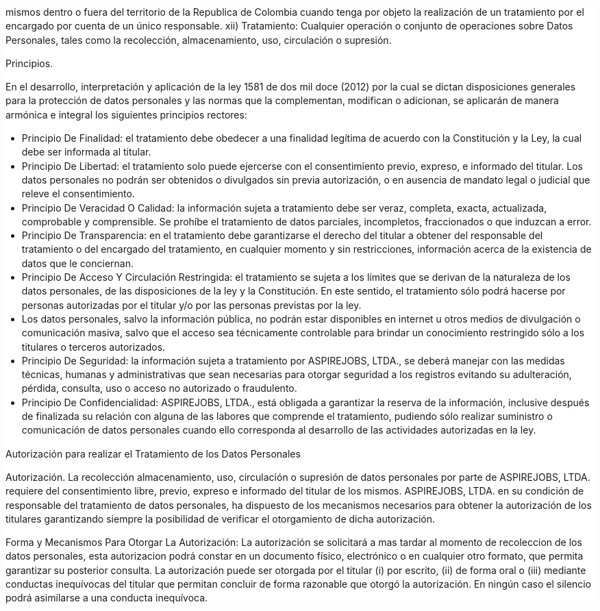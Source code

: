 mismos dentro o fuera del territorio de la Republica de Colombia cuando tenga por objeto
la realización de un tratamiento por el encargado por cuenta de un único responsable.
xii) Tratamiento: Cualquier operación o conjunto de operaciones sobre Datos Personales,
tales como la recolección, almacenamiento, uso, circulación o supresión.

Principios.

En el desarrollo, interpretación y aplicación de la ley 1581 de dos mil doce (2012) por la
cual se dictan disposiciones generales para la protección de datos personales y las normas
que la complementan, modifican o adicionan, se aplicarán de manera armónica e integral
los siguientes principios rectores:

-   Principio De Finalidad: el tratamiento debe obedecer a una finalidad legítima de acuerdo
    con la Constitución y la Ley, la cual debe ser informada al titular.
-   Principio De Libertad: el tratamiento solo puede ejercerse con el consentimiento previo,
    expreso, e informado del titular. Los datos personales no podrán ser obtenidos o divulgados
    sin previa autorización, o en ausencia de mandato legal o judicial que releve el
    consentimiento.
-   Principio De Veracidad O Calidad: la información sujeta a tratamiento debe ser veraz,
    completa, exacta, actualizada, comprobable y comprensible. Se prohíbe el tratamiento de
    datos parciales, incompletos, fraccionados o que induzcan a error.
-   Principio De Transparencia: en el tratamiento debe garantizarse el derecho del titular a
    obtener del responsable del tratamiento o del encargado del tratamiento, en cualquier
    momento y sin restricciones, información acerca de la existencia de datos que le
    conciernan.
-   Principio De Acceso Y Circulación Restringida: el tratamiento se sujeta a los límites que se derivan de la naturaleza de los datos personales, de las disposiciones de la ley y la
    Constitución. En este sentido, el tratamiento sólo podrá hacerse por personas autorizadas
    por el titular y/o por las personas previstas por la ley.
-   Los datos personales, salvo la información pública, no podrán estar disponibles en internet
    u otros medios de divulgación o comunicación masiva, salvo que el acceso sea
    técnicamente controlable para brindar un conocimiento restringido sólo a los titulares o
    terceros autorizados.
-   Principio De Seguridad: la información sujeta a tratamiento por ASPIREJOBS, LTDA., se
    deberá manejar con las medidas técnicas, humanas y administrativas que sean necesarias
    para otorgar seguridad a los registros evitando su adulteración, pérdida, consulta, uso o
    acceso no autorizado o fraudulento.
-   Principio De Confidencialidad: ASPIREJOBS, LTDA., está obligada a garantizar la reserva
    de la información, inclusive después de finalizada su relación con alguna de las labores que
    comprende el tratamiento, pudiendo sólo realizar suministro o comunicación de datos
    personales cuando ello corresponda al desarrollo de las actividades autorizadas en la ley.

Autorización para realizar el Tratamiento de los Datos Personales

Autorización. La recolección almacenamiento, uso, circulación o supresión de datos
personales por parte de ASPIREJOBS, LTDA. requiere del consentimiento libre, previo,
expreso e informado del titular de los mismos. ASPIREJOBS, LTDA. en su condición de
responsable del tratamiento de datos personales, ha dispuesto de los mecanismos necesarios
para obtener la autorización de los titulares garantizando siempre la posibilidad de verificar
el otorgamiento de dicha autorización.

Forma y Mecanismos Para Otorgar La Autorización: La autorización se solicitará a mas
tardar al momento de recoleccion de los datos personales, esta autorizacion podrá constar
en un documento físico, electrónico o en cualquier otro formato, que permita garantizar su
posterior consulta. La autorización puede ser otorgada por el titular (i) por escrito, (ii) de
forma oral o (iii) mediante conductas inequívocas del titular que permitan concluir de
forma razonable que otorgó la autorización. En ningún caso el silencio podrá asimilarse a
una conducta inequívoca.
